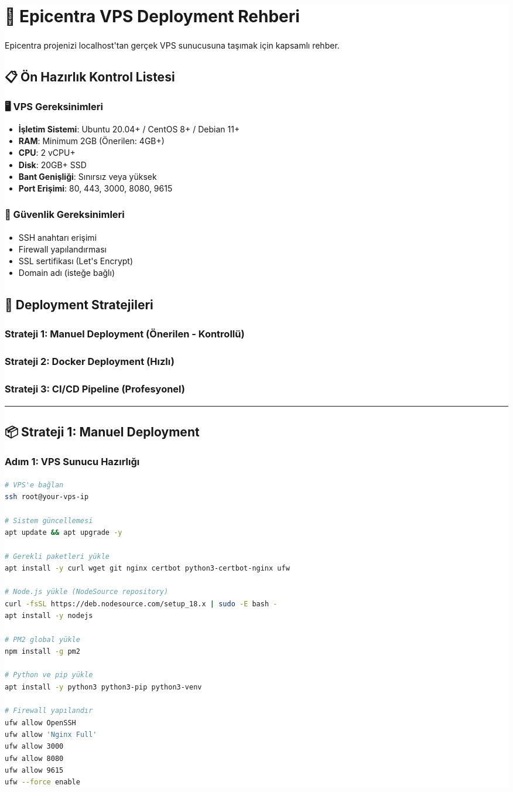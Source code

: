 # 🚀 Epicentra VPS Deployment Rehberi

Epicentra projenizi localhost'tan gerçek VPS sunucusuna taşımak için kapsamlı rehber.

## 📋 Ön Hazırlık Kontrol Listesi

### 🖥️ VPS Gereksinimleri
- **İşletim Sistemi**: Ubuntu 20.04+ / CentOS 8+ / Debian 11+
- **RAM**: Minimum 2GB (Önerilen: 4GB+)
- **CPU**: 2 vCPU+
- **Disk**: 20GB+ SSD
- **Bant Genişliği**: Sınırsız veya yüksek
- **Port Erişimi**: 80, 443, 3000, 8080, 9615

### 🔐 Güvenlik Gereksinimleri
- SSH anahtarı erişimi
- Firewall yapılandırması
- SSL sertifikası (Let's Encrypt)
- Domain adı (isteğe bağlı)

## 🎯 Deployment Stratejileri

### Strateji 1: Manuel Deployment (Önerilen - Kontrollü)
### Strateji 2: Docker Deployment (Hızlı)
### Strateji 3: CI/CD Pipeline (Profesyonel)

---

## 📦 Strateji 1: Manuel Deployment

### Adım 1: VPS Sunucu Hazırlığı

```bash
# VPS'e bağlan
ssh root@your-vps-ip

# Sistem güncellemesi
apt update && apt upgrade -y

# Gerekli paketleri yükle
apt install -y curl wget git nginx certbot python3-certbot-nginx ufw

# Node.js yükle (NodeSource repository)
curl -fsSL https://deb.nodesource.com/setup_18.x | sudo -E bash -
apt install -y nodejs

# PM2 global yükle
npm install -g pm2

# Python ve pip yükle
apt install -y python3 python3-pip python3-venv

# Firewall yapılandır
ufw allow OpenSSH
ufw allow 'Nginx Full'
ufw allow 3000
ufw allow 8080
ufw allow 9615
ufw --force enable
```